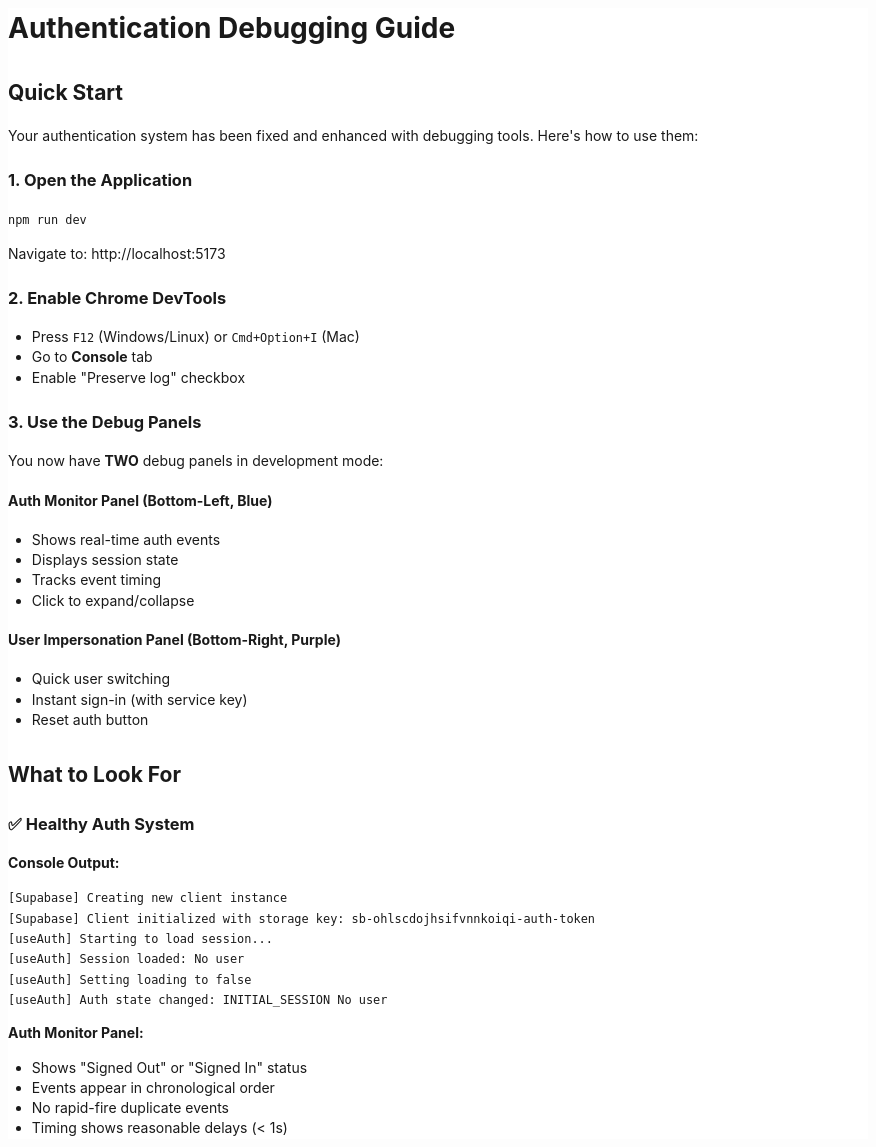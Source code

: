 # Authentication Debugging Guide

## Quick Start

Your authentication system has been fixed and enhanced with debugging tools. Here's how to use them:

### 1. Open the Application
```bash
npm run dev
```
Navigate to: http://localhost:5173

### 2. Enable Chrome DevTools
- Press `F12` (Windows/Linux) or `Cmd+Option+I` (Mac)
- Go to **Console** tab
- Enable "Preserve log" checkbox

### 3. Use the Debug Panels

You now have **TWO** debug panels in development mode:

#### **Auth Monitor Panel** (Bottom-Left, Blue)
- Shows real-time auth events
- Displays session state
- Tracks event timing
- Click to expand/collapse

#### **User Impersonation Panel** (Bottom-Right, Purple)
- Quick user switching
- Instant sign-in (with service key)
- Reset auth button

## What to Look For

### ✅ Healthy Auth System

**Console Output:**
```
[Supabase] Creating new client instance
[Supabase] Client initialized with storage key: sb-ohlscdojhsifvnnkoiqi-auth-token
[useAuth] Starting to load session...
[useAuth] Session loaded: No user
[useAuth] Setting loading to false
[useAuth] Auth state changed: INITIAL_SESSION No user
```

**Auth Monitor Panel:**
- Shows "Signed Out" or "Signed In" status
- Events appear in chronological order
- No rapid-fire duplicate events
- Timing shows reasonable delays (< 1s)
